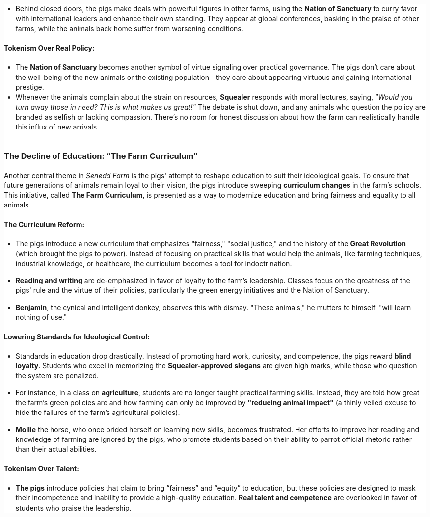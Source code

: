 - Behind closed doors, the pigs make deals with powerful figures in other farms, using the **Nation of Sanctuary** to curry favor with international leaders and enhance their own standing. They appear at global conferences, basking in the praise of other farms, while the animals back home suffer from worsening conditions.

#### **Tokenism Over Real Policy**:
- The **Nation of Sanctuary** becomes another symbol of virtue signaling over practical governance. The pigs don’t care about the well-being of the new animals or the existing population—they care about appearing virtuous and gaining international prestige. 
- Whenever the animals complain about the strain on resources, **Squealer** responds with moral lectures, saying, *"Would you turn away those in need? This is what makes us great!"* The debate is shut down, and any animals who question the policy are branded as selfish or lacking compassion. There’s no room for honest discussion about how the farm can realistically handle this influx of new arrivals.

---

### **The Decline of Education: “The Farm Curriculum”**

Another central theme in *Senedd Farm* is the pigs' attempt to reshape education to suit their ideological goals. To ensure that future generations of animals remain loyal to their vision, the pigs introduce sweeping **curriculum changes** in the farm’s schools. This initiative, called **The Farm Curriculum**, is presented as a way to modernize education and bring fairness and equality to all animals.

#### **The Curriculum Reform**:
- The pigs introduce a new curriculum that emphasizes "fairness," "social justice," and the history of the **Great Revolution** (which brought the pigs to power). Instead of focusing on practical skills that would help the animals, like farming techniques, industrial knowledge, or healthcare, the curriculum becomes a tool for indoctrination.
  
- **Reading and writing** are de-emphasized in favor of loyalty to the farm’s leadership. Classes focus on the greatness of the pigs' rule and the virtue of their policies, particularly the green energy initiatives and the Nation of Sanctuary.

- **Benjamin**, the cynical and intelligent donkey, observes this with dismay. "These animals," he mutters to himself, "will learn nothing of use."

#### **Lowering Standards for Ideological Control**:
- Standards in education drop drastically. Instead of promoting hard work, curiosity, and competence, the pigs reward **blind loyalty**. Students who excel in memorizing the **Squealer-approved slogans** are given high marks, while those who question the system are penalized.
  
- For instance, in a class on **agriculture**, students are no longer taught practical farming skills. Instead, they are told how great the farm’s green policies are and how farming can only be improved by **"reducing animal impact"** (a thinly veiled excuse to hide the failures of the farm’s agricultural policies).
  
- **Mollie** the horse, who once prided herself on learning new skills, becomes frustrated. Her efforts to improve her reading and knowledge of farming are ignored by the pigs, who promote students based on their ability to parrot official rhetoric rather than their actual abilities.

#### **Tokenism Over Talent**:
- **The pigs** introduce policies that claim to bring “fairness” and “equity” to education, but these policies are designed to mask their incompetence and inability to provide a high-quality education. **Real talent and competence** are overlooked in favor of students who praise the leadership.
